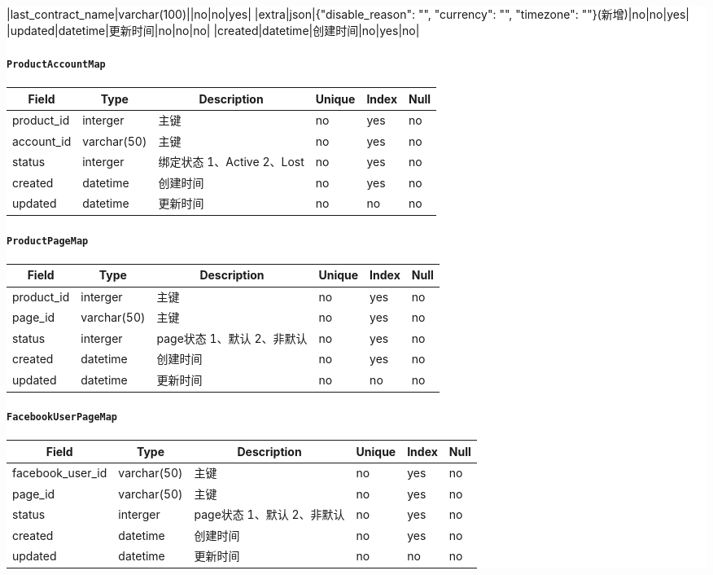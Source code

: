 |last_contract_name|varchar(100)||no|no|yes|
|extra|json|{"disable_reason": "", "currency": "", "timezone": ""}(新增)|no|no|yes|
|updated|datetime|更新时间|no|no|no|
|created|datetime|创建时间|no|yes|no|

#### `ProductAccountMap`

| Field | Type | Description | Unique | Index | Null |
| ----- | -----| ------------| ------ | ----- | ---- |
|product_id|interger|主键|no|yes|no|
|account_id|varchar(50)|主键|no|yes|no|
|status|interger|绑定状态 1、Active 2、Lost|no|yes|no|
|created|datetime|创建时间|no|yes|no|
|updated|datetime|更新时间|no|no|no|

#### `ProductPageMap`

| Field | Type | Description | Unique | Index | Null |
| ----- | -----| ------------| ------ | ----- | ---- |
|product_id|interger|主键|no|yes|no|
|page_id|varchar(50)|主键|no|yes|no|
|status|interger|page状态 1、默认 2、非默认|no|yes|no|
|created|datetime|创建时间|no|yes|no|
|updated|datetime|更新时间|no|no|no|

#### `FacebookUserPageMap`

| Field | Type | Description | Unique | Index | Null |
| ----- | -----| ------------| ------ | ----- | ---- |
|facebook_user_id|varchar(50)|主键|no|yes|no|
|page_id|varchar(50)|主键|no|yes|no|
|status|interger|page状态 1、默认 2、非默认|no|yes|no|
|created|datetime|创建时间|no|yes|no|
|updated|datetime|更新时间|no|no|no|












	
	
    

    
    
	
